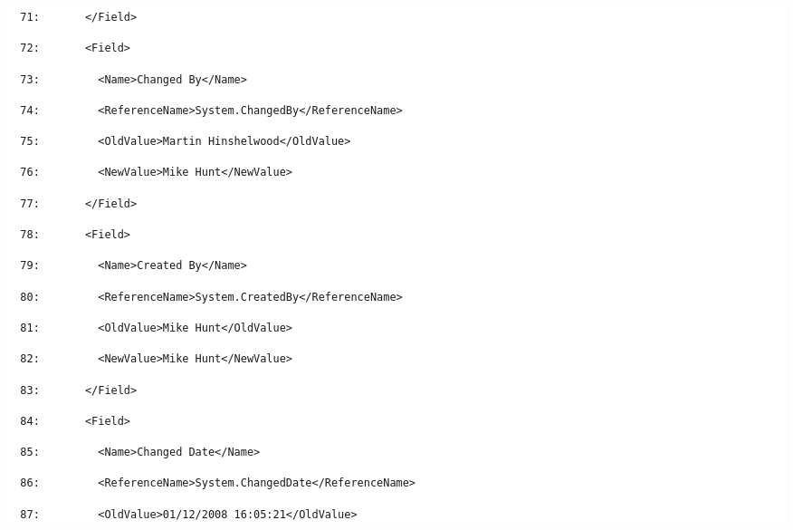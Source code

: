 ```
  71:       </Field>
```

```
  72:       <Field>
```

```
  73:         <Name>Changed By</Name>
```

```
  74:         <ReferenceName>System.ChangedBy</ReferenceName>
```

```
  75:         <OldValue>Martin Hinshelwood</OldValue>
```

```
  76:         <NewValue>Mike Hunt</NewValue>
```

```
  77:       </Field>
```

```
  78:       <Field>
```

```
  79:         <Name>Created By</Name>
```

```
  80:         <ReferenceName>System.CreatedBy</ReferenceName>
```

```
  81:         <OldValue>Mike Hunt</OldValue>
```

```
  82:         <NewValue>Mike Hunt</NewValue>
```

```
  83:       </Field>
```

```
  84:       <Field>
```

```
  85:         <Name>Changed Date</Name>
```

```
  86:         <ReferenceName>System.ChangedDate</ReferenceName>
```

```
  87:         <OldValue>01/12/2008 16:05:21</OldValue>
```
